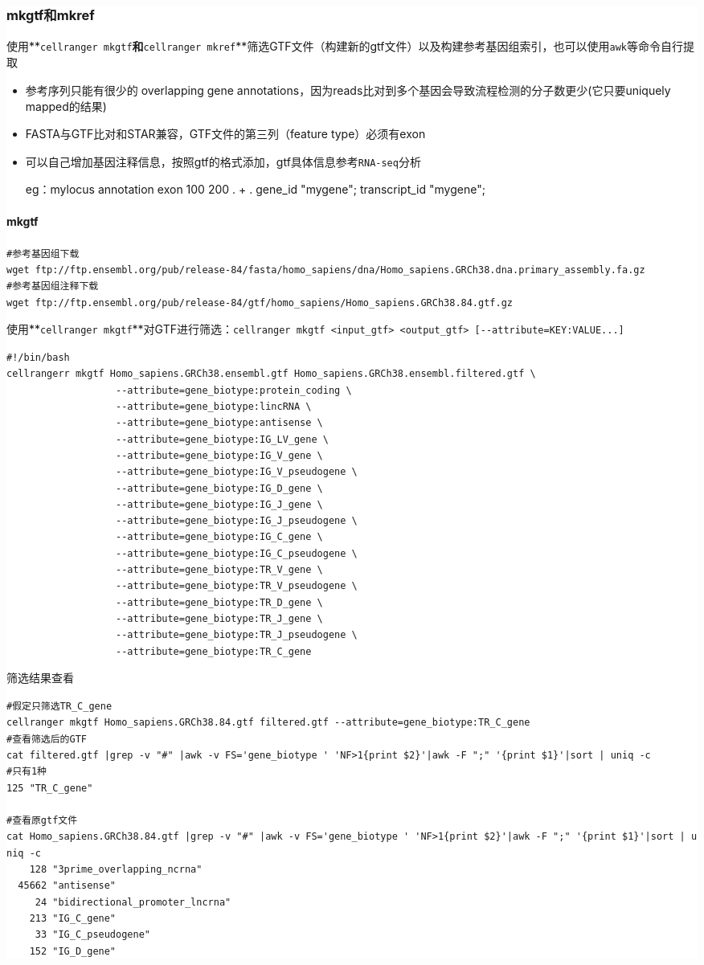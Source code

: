 ### mkgtf和mkref

使用**`cellranger mkgtf`**和**`cellranger mkref`**筛选GTF文件（构建新的gtf文件）以及构建参考基因组索引，也可以使用`awk`等命令自行提取

- 参考序列只能有很少的 overlapping gene annotations，因为reads比对到多个基因会导致流程检测的分子数更少(它只要uniquely mapped的结果)

- FASTA与GTF比对和STAR兼容，GTF文件的第三列（feature type）必须有exon

- 可以自己增加基因注释信息，按照gtf的格式添加，gtf具体信息参考`RNA-seq`分析

  eg：mylocus   annotation   exon    100    200   .    +   .   gene_id "mygene"; transcript_id "mygene";

#### mkgtf

```shell
#参考基因组下载
wget ftp://ftp.ensembl.org/pub/release-84/fasta/homo_sapiens/dna/Homo_sapiens.GRCh38.dna.primary_assembly.fa.gz
#参考基因组注释下载
wget ftp://ftp.ensembl.org/pub/release-84/gtf/homo_sapiens/Homo_sapiens.GRCh38.84.gtf.gz
```

使用**`cellranger mkgtf`**对GTF进行筛选：`cellranger mkgtf <input_gtf> <output_gtf> [--attribute=KEY:VALUE...]`

```shell
#!/bin/bash
cellrangerr mkgtf Homo_sapiens.GRCh38.ensembl.gtf Homo_sapiens.GRCh38.ensembl.filtered.gtf \
                   --attribute=gene_biotype:protein_coding \
                   --attribute=gene_biotype:lincRNA \
                   --attribute=gene_biotype:antisense \
                   --attribute=gene_biotype:IG_LV_gene \
                   --attribute=gene_biotype:IG_V_gene \
                   --attribute=gene_biotype:IG_V_pseudogene \
                   --attribute=gene_biotype:IG_D_gene \
                   --attribute=gene_biotype:IG_J_gene \
                   --attribute=gene_biotype:IG_J_pseudogene \
                   --attribute=gene_biotype:IG_C_gene \
                   --attribute=gene_biotype:IG_C_pseudogene \
                   --attribute=gene_biotype:TR_V_gene \
                   --attribute=gene_biotype:TR_V_pseudogene \
                   --attribute=gene_biotype:TR_D_gene \
                   --attribute=gene_biotype:TR_J_gene \
                   --attribute=gene_biotype:TR_J_pseudogene \
                   --attribute=gene_biotype:TR_C_gene
```

筛选结果查看

```shell
#假定只筛选TR_C_gene
cellranger mkgtf Homo_sapiens.GRCh38.84.gtf filtered.gtf --attribute=gene_biotype:TR_C_gene
#查看筛选后的GTF
cat filtered.gtf |grep -v "#" |awk -v FS='gene_biotype ' 'NF>1{print $2}'|awk -F ";" '{print $1}'|sort | uniq -c
#只有1种
125 "TR_C_gene"

#查看原gtf文件
cat Homo_sapiens.GRCh38.84.gtf |grep -v "#" |awk -v FS='gene_biotype ' 'NF>1{print $2}'|awk -F ";" '{print $1}'|sort | uniq -c
    128 "3prime_overlapping_ncrna"
  45662 "antisense"
     24 "bidirectional_promoter_lncrna"
    213 "IG_C_gene"
     33 "IG_C_pseudogene"
    152 "IG_D_gene"
```